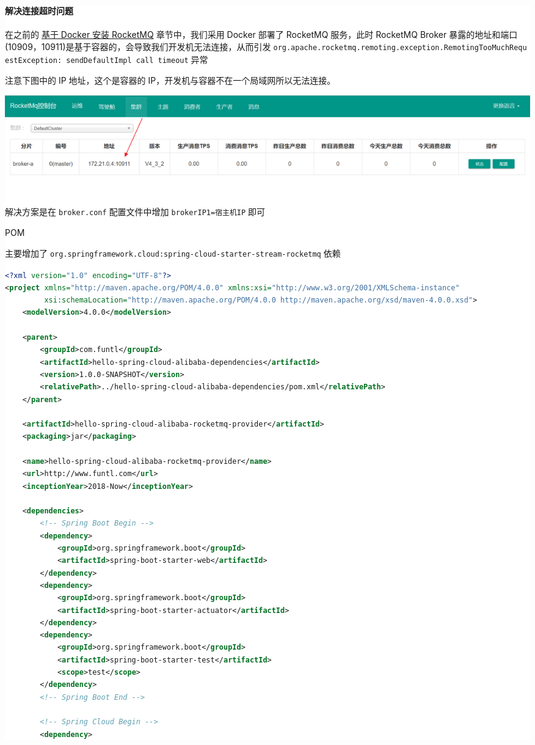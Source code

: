 #### 解决连接超时问题

在之前的 [基于 Docker 安装 RocketMQ](https://www.funtl.com/zh/spring-cloud-alibaba/%E5%9F%BA%E4%BA%8E-Docker-%E5%AE%89%E8%A3%85-RocketMQ.html#%E5%9F%BA%E4%BA%8E-docker-%E5%AE%89%E8%A3%85-rocketmq) 章节中，我们采用 Docker 部署了 RocketMQ 服务，此时 RocketMQ Broker 暴露的地址和端口(10909，10911)是基于容器的，会导致我们开发机无法连接，从而引发 `org.apache.rocketmq.remoting.exception.RemotingTooMuchRequestException: sendDefaultImpl call timeout` 异常

注意下图中的 IP 地址，这个是容器的 IP，开发机与容器不在一个局域网所以无法连接。

![img](assets/Lusifer_20190116045601.png)

解决方案是在 `broker.conf` 配置文件中增加 `brokerIP1=宿主机IP` 即可

POM

主要增加了 `org.springframework.cloud:spring-cloud-starter-stream-rocketmq` 依赖

```xml
<?xml version="1.0" encoding="UTF-8"?>
<project xmlns="http://maven.apache.org/POM/4.0.0" xmlns:xsi="http://www.w3.org/2001/XMLSchema-instance"
         xsi:schemaLocation="http://maven.apache.org/POM/4.0.0 http://maven.apache.org/xsd/maven-4.0.0.xsd">
    <modelVersion>4.0.0</modelVersion>

    <parent>
        <groupId>com.funtl</groupId>
        <artifactId>hello-spring-cloud-alibaba-dependencies</artifactId>
        <version>1.0.0-SNAPSHOT</version>
        <relativePath>../hello-spring-cloud-alibaba-dependencies/pom.xml</relativePath>
    </parent>

    <artifactId>hello-spring-cloud-alibaba-rocketmq-provider</artifactId>
    <packaging>jar</packaging>

    <name>hello-spring-cloud-alibaba-rocketmq-provider</name>
    <url>http://www.funtl.com</url>
    <inceptionYear>2018-Now</inceptionYear>

    <dependencies>
        <!-- Spring Boot Begin -->
        <dependency>
            <groupId>org.springframework.boot</groupId>
            <artifactId>spring-boot-starter-web</artifactId>
        </dependency>
        <dependency>
            <groupId>org.springframework.boot</groupId>
            <artifactId>spring-boot-starter-actuator</artifactId>
        </dependency>
        <dependency>
            <groupId>org.springframework.boot</groupId>
            <artifactId>spring-boot-starter-test</artifactId>
            <scope>test</scope>
        </dependency>
        <!-- Spring Boot End -->

        <!-- Spring Cloud Begin -->
        <dependency>
```
